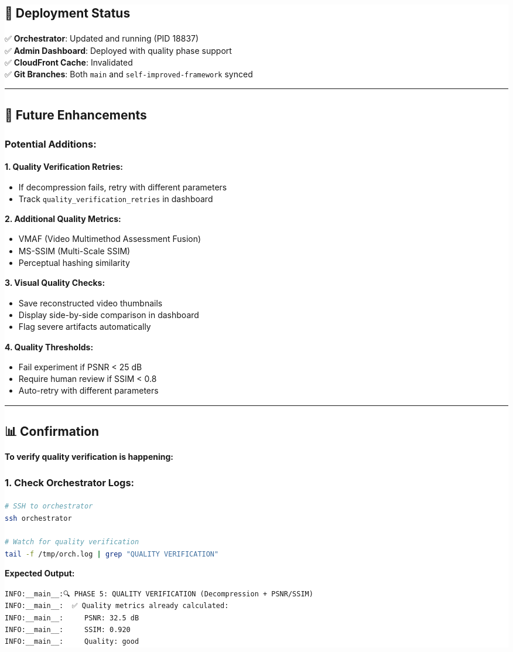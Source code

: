 
## 🚀 Deployment Status

✅ **Orchestrator**: Updated and running (PID 18837)  
✅ **Admin Dashboard**: Deployed with quality phase support  
✅ **CloudFront Cache**: Invalidated  
✅ **Git Branches**: Both `main` and `self-improved-framework` synced

---

## 🔮 Future Enhancements

### **Potential Additions:**

**1. Quality Verification Retries:**
- If decompression fails, retry with different parameters
- Track `quality_verification_retries` in dashboard

**2. Additional Quality Metrics:**
- VMAF (Video Multimethod Assessment Fusion)
- MS-SSIM (Multi-Scale SSIM)
- Perceptual hashing similarity

**3. Visual Quality Checks:**
- Save reconstructed video thumbnails
- Display side-by-side comparison in dashboard
- Flag severe artifacts automatically

**4. Quality Thresholds:**
- Fail experiment if PSNR < 25 dB
- Require human review if SSIM < 0.8
- Auto-retry with different parameters

---

## 📊 Confirmation

**To verify quality verification is happening:**

### **1. Check Orchestrator Logs:**
```bash
# SSH to orchestrator
ssh orchestrator

# Watch for quality verification
tail -f /tmp/orch.log | grep "QUALITY VERIFICATION"
```

**Expected Output:**
```
INFO:__main__:🔍 PHASE 5: QUALITY VERIFICATION (Decompression + PSNR/SSIM)
INFO:__main__:  ✅ Quality metrics already calculated:
INFO:__main__:     PSNR: 32.5 dB
INFO:__main__:     SSIM: 0.920
INFO:__main__:     Quality: good
```
